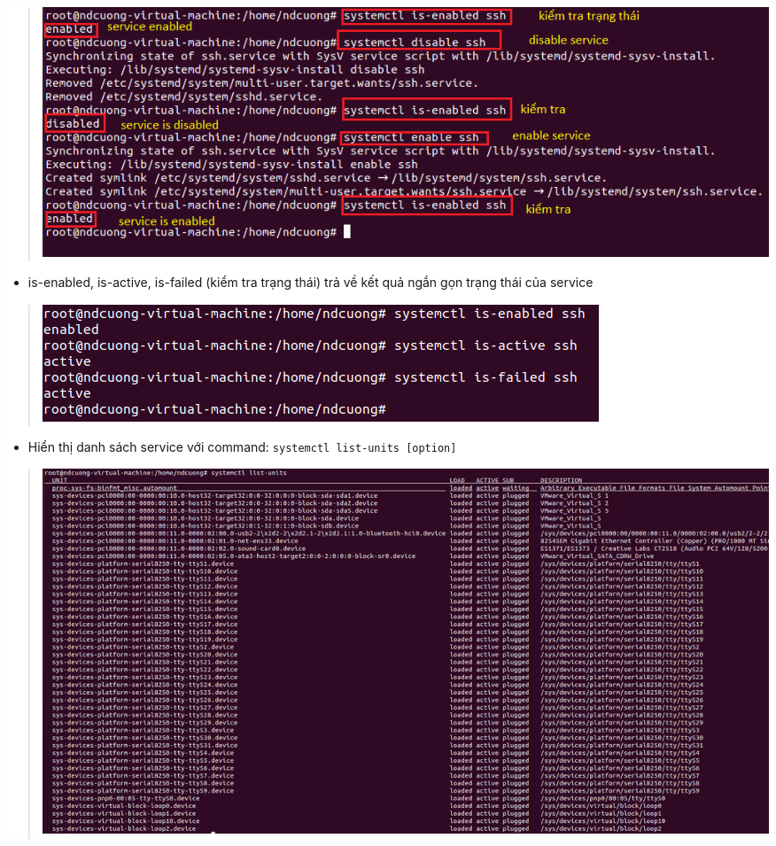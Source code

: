    > ![](../images/report2/enableservice.png)
   - is-enabled, is-active, is-failed (kiểm tra trạng thái) trả về kết quả ngắn gọn trạng thái của service
   > ![](../images/report2/checkservice.png)
   - Hiển thị danh sách service với command: `systemctl list-units [option]`
   > ![](../images/report2/list-units.png)
